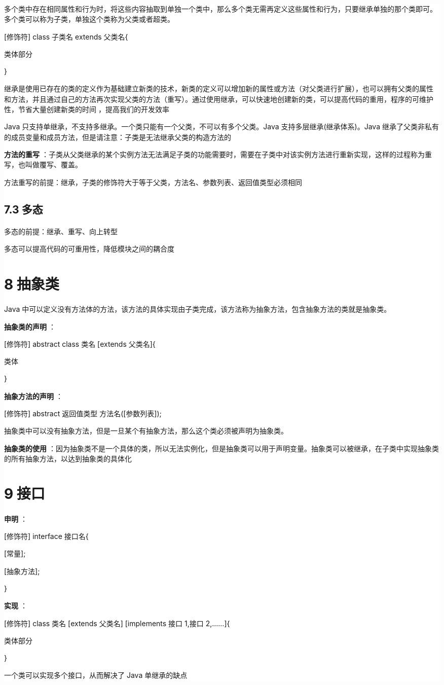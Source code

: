 多个类中存在相同属性和行为时，将这些内容抽取到单独一个类中，那么多个类无需再定义这些属性和行为，只要继承单独的那个类即可。多个类可以称为子类，单独这个类称为父类或者超类。

[修饰符] class 子类名 extends 父类名{

类体部分

}

继承是使用已存在的类的定义作为基础建立新类的技术，新类的定义可以增加新的属性或方法（对父类进行扩展），也可以拥有父类的属性和方法，并且通过自己的方法再次实现父类的方法（重写）。通过使用继承，可以快速地创建新的类，可以提高代码的重用，程序的可维护性，节省大量创建新类的时间 ，提高我们的开发效率

Java 只支持单继承，不支持多继承。一个类只能有一个父类，不可以有多个父类。Java 支持多层继承(继承体系)。Java 继承了父类非私有的成员变量和成员方法，但是请注意：子类是无法继承父类的构造方法的

**方法的重写** ：子类从父类继承的某个实例方法无法满足子类的功能需要时，需要在子类中对该实例方法进行重新实现，这样的过程称为重写，也叫做覆写、覆盖。

方法重写的前提：继承，子类的修饰符大于等于父类，方法名、参数列表、返回值类型必须相同

## 7.3 多态

多态的前提：继承、重写、向上转型

多态可以提高代码的可重用性，降低模块之间的耦合度

# 8 抽象类

Java 中可以定义没有方法体的方法，该方法的具体实现由子类完成，该方法称为抽象方法，包含抽象方法的类就是抽象类。

**抽象类的声明** ：

[修饰符] abstract class 类名 [extends 父类名]{

类体

}

**抽象方法的声明** ：

[修饰符] abstract 返回值类型 方法名([参数列表]);

抽象类中可以没有抽象方法，但是一旦某个有抽象方法，那么这个类必须被声明为抽象类。

**抽象类的使用** ：因为抽象类不是一个具体的类，所以无法实例化，但是抽象类可以用于声明变量。抽象类可以被继承，在子类中实现抽象类的所有抽象方法，以达到抽象类的具体化

# 9 接口

**申明** ：

[修饰符] interface 接口名{

[常量];

[抽象方法];

}

**实现** ：

[修饰符] class 类名 [extends 父类名] [implements 接口 1,接口 2,……]{

类体部分

}

一个类可以实现多个接口，从而解决了 Java 单继承的缺点
